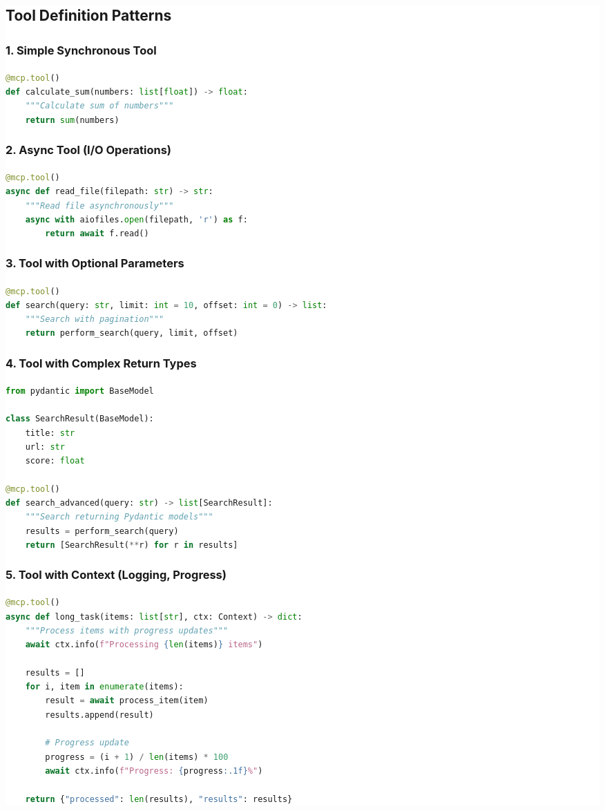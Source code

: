 
## Tool Definition Patterns

### 1. Simple Synchronous Tool

```python
@mcp.tool()
def calculate_sum(numbers: list[float]) -> float:
    """Calculate sum of numbers"""
    return sum(numbers)
```

### 2. Async Tool (I/O Operations)

```python
@mcp.tool()
async def read_file(filepath: str) -> str:
    """Read file asynchronously"""
    async with aiofiles.open(filepath, 'r') as f:
        return await f.read()
```

### 3. Tool with Optional Parameters

```python
@mcp.tool()
def search(query: str, limit: int = 10, offset: int = 0) -> list:
    """Search with pagination"""
    return perform_search(query, limit, offset)
```

### 4. Tool with Complex Return Types

```python
from pydantic import BaseModel

class SearchResult(BaseModel):
    title: str
    url: str
    score: float

@mcp.tool()
def search_advanced(query: str) -> list[SearchResult]:
    """Search returning Pydantic models"""
    results = perform_search(query)
    return [SearchResult(**r) for r in results]
```

### 5. Tool with Context (Logging, Progress)

```python
@mcp.tool()
async def long_task(items: list[str], ctx: Context) -> dict:
    """Process items with progress updates"""
    await ctx.info(f"Processing {len(items)} items")

    results = []
    for i, item in enumerate(items):
        result = await process_item(item)
        results.append(result)

        # Progress update
        progress = (i + 1) / len(items) * 100
        await ctx.info(f"Progress: {progress:.1f}%")

    return {"processed": len(results), "results": results}
```